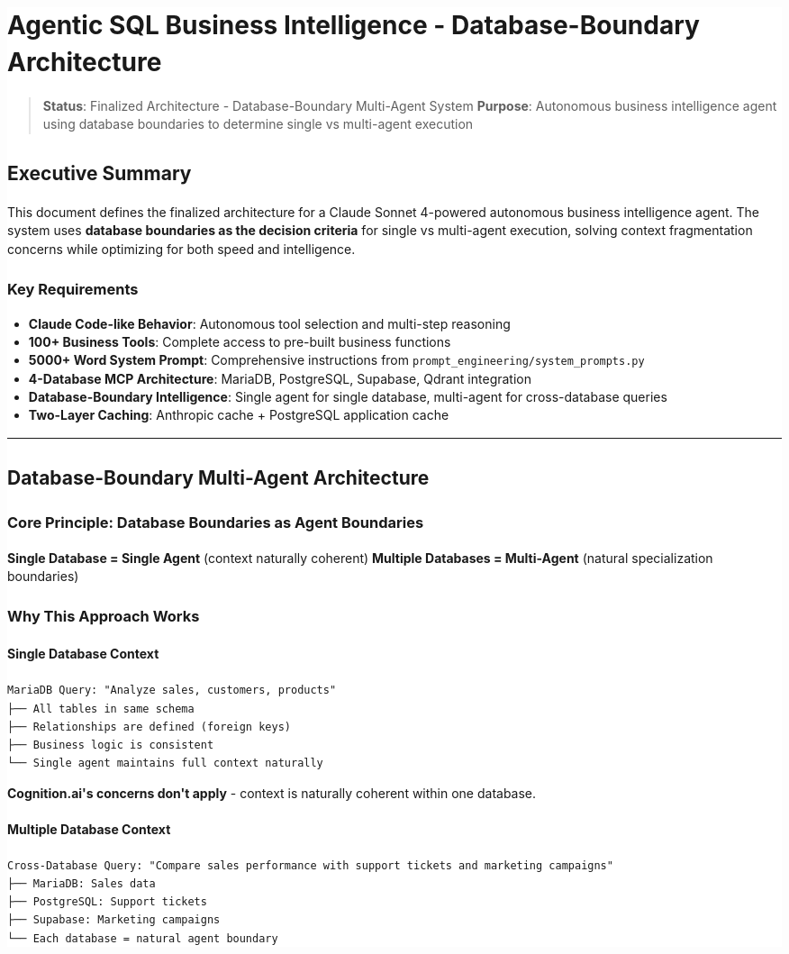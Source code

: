 # Agentic SQL Business Intelligence - Database-Boundary Architecture

> **Status**: Finalized Architecture - Database-Boundary Multi-Agent System
> **Purpose**: Autonomous business intelligence agent using database boundaries to determine single vs multi-agent execution

## Executive Summary

This document defines the finalized architecture for a Claude Sonnet 4-powered autonomous business intelligence agent. The system uses **database boundaries as the decision criteria** for single vs multi-agent execution, solving context fragmentation concerns while optimizing for both speed and intelligence.

### Key Requirements
- **Claude Code-like Behavior**: Autonomous tool selection and multi-step reasoning
- **100+ Business Tools**: Complete access to pre-built business functions
- **5000+ Word System Prompt**: Comprehensive instructions from `prompt_engineering/system_prompts.py`
- **4-Database MCP Architecture**: MariaDB, PostgreSQL, Supabase, Qdrant integration
- **Database-Boundary Intelligence**: Single agent for single database, multi-agent for cross-database queries
- **Two-Layer Caching**: Anthropic cache + PostgreSQL application cache

---

## Database-Boundary Multi-Agent Architecture

### Core Principle: Database Boundaries as Agent Boundaries

**Single Database = Single Agent** (context naturally coherent)
**Multiple Databases = Multi-Agent** (natural specialization boundaries)

### Why This Approach Works

#### Single Database Context
```
MariaDB Query: "Analyze sales, customers, products"
├── All tables in same schema
├── Relationships are defined (foreign keys)
├── Business logic is consistent
└── Single agent maintains full context naturally
```

**Cognition.ai's concerns don't apply** - context is naturally coherent within one database.

#### Multiple Database Context
```
Cross-Database Query: "Compare sales performance with support tickets and marketing campaigns"
├── MariaDB: Sales data
├── PostgreSQL: Support tickets  
├── Supabase: Marketing campaigns
└── Each database = natural agent boundary
```
